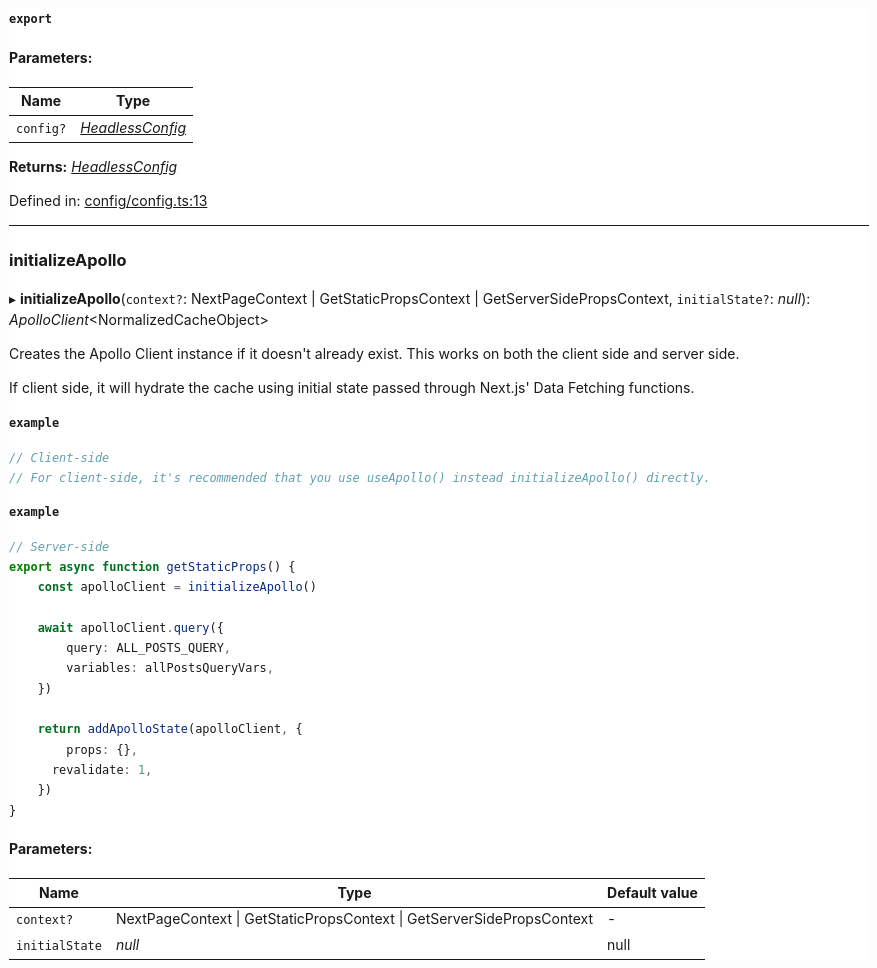 **`export`** 

#### Parameters:

Name | Type |
------ | ------ |
`config?` | [*HeadlessConfig*](interfaces/headlessconfig.md) |

**Returns:** [*HeadlessConfig*](interfaces/headlessconfig.md)

Defined in: [config/config.ts:13](https://github.com/wpengine/headless-framework/blob/9e3ac37/packages/headless/src/config/config.ts#L13)

___

### initializeApollo

▸ **initializeApollo**(`context?`: NextPageContext \| GetStaticPropsContext \| GetServerSidePropsContext, `initialState?`: *null*): *ApolloClient*<NormalizedCacheObject\>

Creates the Apollo Client instance if it doesn't already exist. This works on both the client side and server side.

If client side, it will hydrate the cache using initial state passed through Next.js' Data Fetching functions.

**`example`** 
```ts
// Client-side
// For client-side, it's recommended that you use useApollo() instead initializeApollo() directly.
```

**`example`** 
```ts
// Server-side
export async function getStaticProps() {
    const apolloClient = initializeApollo()

    await apolloClient.query({
        query: ALL_POSTS_QUERY,
        variables: allPostsQueryVars,
    })

    return addApolloState(apolloClient, {
        props: {},
      revalidate: 1,
    })
}
```

#### Parameters:

Name | Type | Default value |
------ | ------ | ------ |
`context?` | NextPageContext \| GetStaticPropsContext \| GetServerSidePropsContext | - |
`initialState` | *null* | null |

